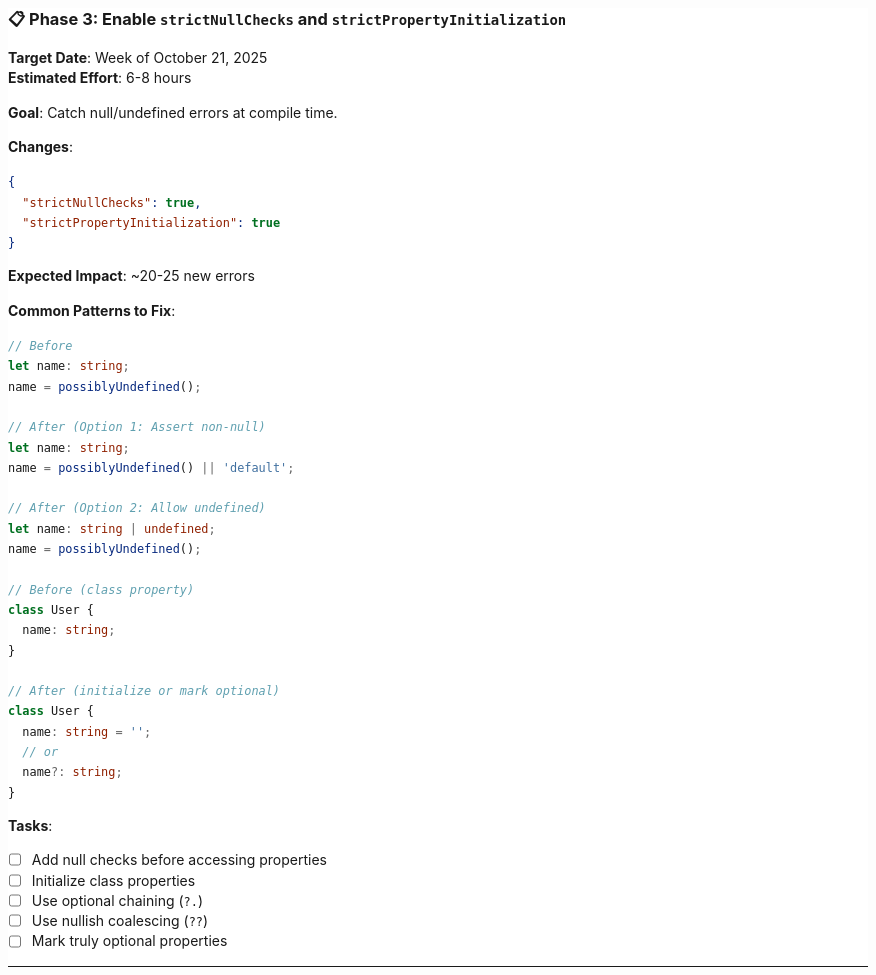 ### 📋 Phase 3: Enable `strictNullChecks` and `strictPropertyInitialization`

**Target Date**: Week of October 21, 2025  
**Estimated Effort**: 6-8 hours

**Goal**: Catch null/undefined errors at compile time.

**Changes**:

```json
{
  "strictNullChecks": true,
  "strictPropertyInitialization": true
}
```

**Expected Impact**: ~20-25 new errors

**Common Patterns to Fix**:

```typescript
// Before
let name: string;
name = possiblyUndefined();

// After (Option 1: Assert non-null)
let name: string;
name = possiblyUndefined() || 'default';

// After (Option 2: Allow undefined)
let name: string | undefined;
name = possiblyUndefined();

// Before (class property)
class User {
  name: string;
}

// After (initialize or mark optional)
class User {
  name: string = '';
  // or
  name?: string;
}
```

**Tasks**:

- [ ] Add null checks before accessing properties
- [ ] Initialize class properties
- [ ] Use optional chaining (`?.`)
- [ ] Use nullish coalescing (`??`)
- [ ] Mark truly optional properties

---
